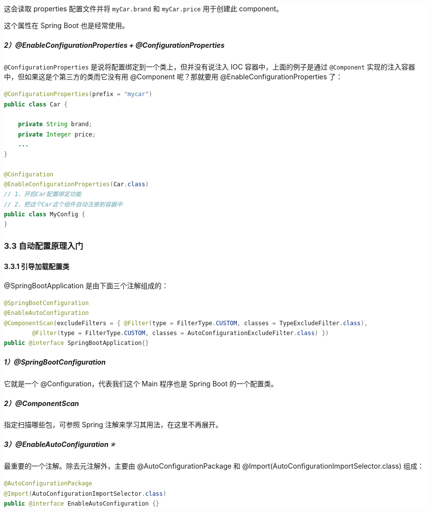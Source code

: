 这会读取 properties 配置文件并将 `myCar.brand` 和 `myCar.price` 用于创建此 component。

这个属性在 Spring Boot 也是经常使用。

##### 2）@EnableConfigurationProperties + @ConfigurationProperties

`@ConfigurationProperties` 是说将配置绑定到一个类上，但并没有说注入 IOC 容器中，上面的例子是通过 `@Component` 实现的注入容器中，但如果这是个第三方的类而它没有用 @Component 呢？那就要用 @EnableConfigurationProperties 了：

```java {10}
@ConfigurationProperties(prefix = "mycar")
public class Car {

    private String brand;
    private Integer price;
    ...
}

@Configuration
@EnableConfigurationProperties(Car.class)
// 1、开启Car配置绑定功能
// 2、把这个Car这个组件自动注册到容器中
public class MyConfig {
}
```

### 3.3 自动配置原理入门

#### 3.3.1 引导加载配置类

@SpringBootApplication 是由下面三个注解组成的：

```java
@SpringBootConfiguration
@EnableAutoConfiguration
@ComponentScan(excludeFilters = { @Filter(type = FilterType.CUSTOM, classes = TypeExcludeFilter.class),
		@Filter(type = FilterType.CUSTOM, classes = AutoConfigurationExcludeFilter.class) })
public @interface SpringBootApplication{}
```

##### 1）@SpringBootConfiguration

它就是一个 @Configuration，代表我们这个 Main 程序也是 Spring Boot 的一个配置类。

##### 2）@ComponentScan

指定扫描哪些包，可参照 Spring 注解来学习其用法，在这里不再展开。

##### 3）@EnableAutoConfiguration :star:

最重要的一个注解。除去元注解外，主要由 @AutoConfigurationPackage 和 @Import(AutoConfigurationImportSelector.class) 组成：

```java
@AutoConfigurationPackage
@Import(AutoConfigurationImportSelector.class)
public @interface EnableAutoConfiguration {}
```
